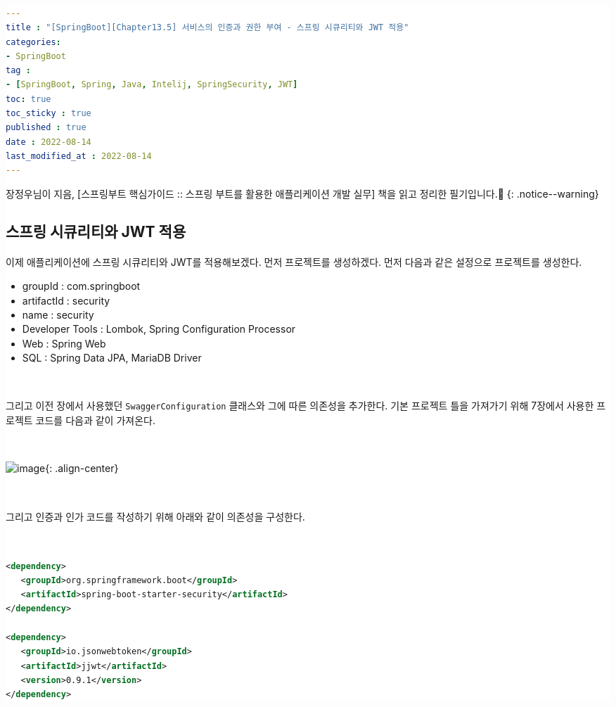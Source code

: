 ```yaml
---
title : "[SpringBoot][Chapter13.5] 서비스의 인증과 권한 부여 - 스프링 시큐리티와 JWT 적용"
categories:
- SpringBoot
tag :
- [SpringBoot, Spring, Java, Intelij, SpringSecurity, JWT]
toc: true
toc_sticky : true
published : true
date : 2022-08-14
last_modified_at : 2022-08-14
---
```






장정우님이 지음, [스프링부트 핵심가이드 :: 스프링 부트를 활용한 애플리케이션 개발 실무] 책을 읽고 정리한 필기입니다.📢
{: .notice--warning}







## 스프링 시큐리티와 JWT 적용

이제 애플리케이션에 스프링 시큐리티와 JWT를 적용해보겠다. 먼저 프로젝트를 생성하겠다. 먼저 다음과 같은 설정으로 프로젝트를 생성한다.

- groupId : com.springboot
- artifactId : security
- name : security
- Developer Tools : Lombok, Spring Configuration Processor
- Web : Spring Web
- SQL : Spring Data JPA, MariaDB Driver

<br>

그리고 이전 장에서 사용했던 `SwaggerConfiguration` 클래스와 그에 따른 의존성을 추가한다. 기본 프로젝트 틀을 가져가기 위해 7장에서 사용한 프로젝트 코드를 다음과 같이 가져온다.

<br>

![image](https://user-images.githubusercontent.com/13410737/184502205-4af85cef-7eea-4a22-97d1-43843e9bd237.png){: .align-center}

<br>

그리고 인증과 인가 코드를 작성하기 위해 아래와 같이 의존성을 구성한다.

<br>

```xml
<dependency>
   <groupId>org.springframework.boot</groupId>
   <artifactId>spring-boot-starter-security</artifactId>
</dependency>

<dependency>
   <groupId>io.jsonwebtoken</groupId>
   <artifactId>jjwt</artifactId>
   <version>0.9.1</version>
</dependency>
```
